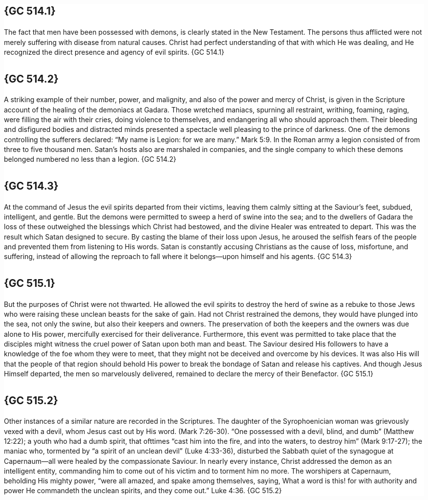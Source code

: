 ## {GC 514.1}

The fact that men have been possessed with demons, is clearly stated in the New Testament. The persons thus afflicted were not merely suffering with disease from natural causes. Christ had perfect understanding of that with which He was dealing, and He recognized the direct presence and agency of evil spirits. {GC 514.1}

## {GC 514.2}

A striking example of their number, power, and malignity, and also of the power and mercy of Christ, is given in the Scripture account of the healing of the demoniacs at Gadara. Those wretched maniacs, spurning all restraint, writhing, foaming, raging, were filling the air with their cries, doing violence to themselves, and endangering all who should approach them. Their bleeding and disfigured bodies and distracted minds presented a spectacle well pleasing to the prince of darkness. One of the demons controlling the sufferers declared: “My name is Legion: for we are many.” Mark 5:9. In the Roman army a legion consisted of from three to five thousand men. Satan’s hosts also are marshaled in companies, and the single company to which these demons belonged numbered no less than a legion. {GC 514.2}

## {GC 514.3}

At the command of Jesus the evil spirits departed from their victims, leaving them calmly sitting at the Saviour’s feet, subdued, intelligent, and gentle. But the demons were permitted to sweep a herd of swine into the sea; and to the dwellers of Gadara the loss of these outweighed the blessings which Christ had bestowed, and the divine Healer was entreated to depart. This was the result which Satan designed to secure. By casting the blame of their loss upon Jesus, he aroused the selfish fears of the people and prevented them from listening to His words. Satan is constantly accusing Christians as the cause of loss, misfortune, and suffering, instead of allowing the reproach to fall where it belongs—upon himself and his agents. {GC 514.3}

## {GC 515.1}

But the purposes of Christ were not thwarted. He allowed the evil spirits to destroy the herd of swine as a rebuke to those Jews who were raising these unclean beasts for the sake of gain. Had not Christ restrained the demons, they would have plunged into the sea, not only the swine, but also their keepers and owners. The preservation of both the keepers and the owners was due alone to His power, mercifully exercised for their deliverance. Furthermore, this event was permitted to take place that the disciples might witness the cruel power of Satan upon both man and beast. The Saviour desired His followers to have a knowledge of the foe whom they were to meet, that they might not be deceived and overcome by his devices. It was also His will that the people of that region should behold His power to break the bondage of Satan and release his captives. And though Jesus Himself departed, the men so marvelously delivered, remained to declare the mercy of their Benefactor. {GC 515.1}

## {GC 515.2}

Other instances of a similar nature are recorded in the Scriptures. The daughter of the Syrophoenician woman was grievously vexed with a devil, whom Jesus cast out by His word. (Mark 7:26-30). “One possessed with a devil, blind, and dumb” (Matthew 12:22); a youth who had a dumb spirit, that ofttimes “cast him into the fire, and into the waters, to destroy him” (Mark 9:17-27); the maniac who, tormented by “a spirit of an unclean devil” (Luke 4:33-36), disturbed the Sabbath quiet of the synagogue at Capernaum—all were healed by the compassionate Saviour. In nearly every instance, Christ addressed the demon as an intelligent entity, commanding him to come out of his victim and to torment him no more. The worshipers at Capernaum, beholding His mighty power, “were all amazed, and spake among themselves, saying, What a word is this! for with authority and power He commandeth the unclean spirits, and they come out.” Luke 4:36. {GC 515.2}
